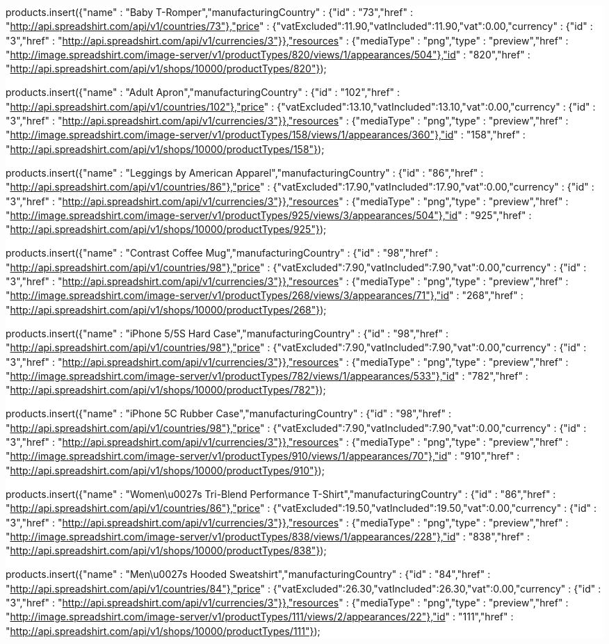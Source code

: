 products.insert({"name" : "Baby T-Romper","manufacturingCountry" : {"id" : "73","href" : "http://api.spreadshirt.com/api/v1/countries/73"},"price" : {"vatExcluded":11.90,"vatIncluded":11.90,"vat":0.00,"currency" : {"id" : "3","href" : "http://api.spreadshirt.com/api/v1/currencies/3"}},"resources" : {"mediaType" : "png","type" : "preview","href" : "http://image.spreadshirt.com/image-server/v1/productTypes/820/views/1/appearances/504"},"id" : "820","href" : "http://api.spreadshirt.com/api/v1/shops/10000/productTypes/820"});

products.insert({"name" : "Adult Apron","manufacturingCountry" : {"id" : "102","href" : "http://api.spreadshirt.com/api/v1/countries/102"},"price" : {"vatExcluded":13.10,"vatIncluded":13.10,"vat":0.00,"currency" : {"id" : "3","href" : "http://api.spreadshirt.com/api/v1/currencies/3"}},"resources" : {"mediaType" : "png","type" : "preview","href" : "http://image.spreadshirt.com/image-server/v1/productTypes/158/views/1/appearances/360"},"id" : "158","href" : "http://api.spreadshirt.com/api/v1/shops/10000/productTypes/158"});

products.insert({"name" : "Leggings by American Apparel","manufacturingCountry" : {"id" : "86","href" : "http://api.spreadshirt.com/api/v1/countries/86"},"price" : {"vatExcluded":17.90,"vatIncluded":17.90,"vat":0.00,"currency" : {"id" : "3","href" : "http://api.spreadshirt.com/api/v1/currencies/3"}},"resources" : {"mediaType" : "png","type" : "preview","href" : "http://image.spreadshirt.com/image-server/v1/productTypes/925/views/3/appearances/504"},"id" : "925","href" : "http://api.spreadshirt.com/api/v1/shops/10000/productTypes/925"});

products.insert({"name" : "Contrast Coffee Mug","manufacturingCountry" : {"id" : "98","href" : "http://api.spreadshirt.com/api/v1/countries/98"},"price" : {"vatExcluded":7.90,"vatIncluded":7.90,"vat":0.00,"currency" : {"id" : "3","href" : "http://api.spreadshirt.com/api/v1/currencies/3"}},"resources" : {"mediaType" : "png","type" : "preview","href" : "http://image.spreadshirt.com/image-server/v1/productTypes/268/views/3/appearances/71"},"id" : "268","href" : "http://api.spreadshirt.com/api/v1/shops/10000/productTypes/268"});

products.insert({"name" : "iPhone 5/5S Hard Case","manufacturingCountry" : {"id" : "98","href" : "http://api.spreadshirt.com/api/v1/countries/98"},"price" : {"vatExcluded":7.90,"vatIncluded":7.90,"vat":0.00,"currency" : {"id" : "3","href" : "http://api.spreadshirt.com/api/v1/currencies/3"}},"resources" : {"mediaType" : "png","type" : "preview","href" : "http://image.spreadshirt.com/image-server/v1/productTypes/782/views/1/appearances/533"},"id" : "782","href" : "http://api.spreadshirt.com/api/v1/shops/10000/productTypes/782"});

products.insert({"name" : "iPhone 5C Rubber Case","manufacturingCountry" : {"id" : "98","href" : "http://api.spreadshirt.com/api/v1/countries/98"},"price" : {"vatExcluded":7.90,"vatIncluded":7.90,"vat":0.00,"currency" : {"id" : "3","href" : "http://api.spreadshirt.com/api/v1/currencies/3"}},"resources" : {"mediaType" : "png","type" : "preview","href" : "http://image.spreadshirt.com/image-server/v1/productTypes/910/views/1/appearances/70"},"id" : "910","href" : "http://api.spreadshirt.com/api/v1/shops/10000/productTypes/910"});

products.insert({"name" : "Women\u0027s Tri-Blend Performance T-Shirt","manufacturingCountry" : {"id" : "86","href" : "http://api.spreadshirt.com/api/v1/countries/86"},"price" : {"vatExcluded":19.50,"vatIncluded":19.50,"vat":0.00,"currency" : {"id" : "3","href" : "http://api.spreadshirt.com/api/v1/currencies/3"}},"resources" : {"mediaType" : "png","type" : "preview","href" : "http://image.spreadshirt.com/image-server/v1/productTypes/838/views/1/appearances/228"},"id" : "838","href" : "http://api.spreadshirt.com/api/v1/shops/10000/productTypes/838"});

products.insert({"name" : "Men\u0027s Hooded Sweatshirt","manufacturingCountry" : {"id" : "84","href" : "http://api.spreadshirt.com/api/v1/countries/84"},"price" : {"vatExcluded":26.30,"vatIncluded":26.30,"vat":0.00,"currency" : {"id" : "3","href" : "http://api.spreadshirt.com/api/v1/currencies/3"}},"resources" : {"mediaType" : "png","type" : "preview","href" : "http://image.spreadshirt.com/image-server/v1/productTypes/111/views/2/appearances/22"},"id" : "111","href" : "http://api.spreadshirt.com/api/v1/shops/10000/productTypes/111"});

